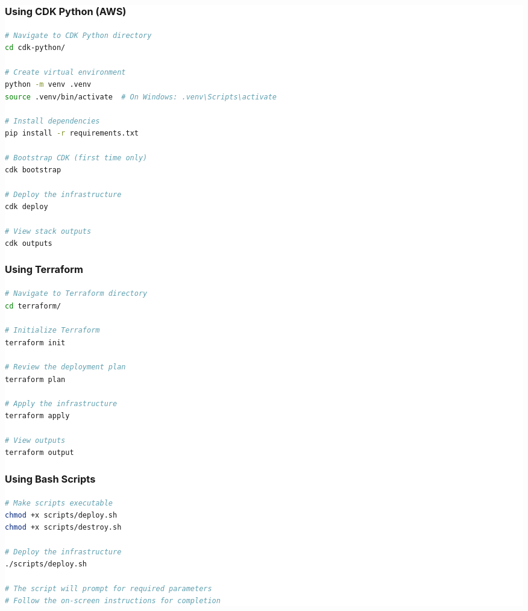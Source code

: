 ```bash
```

### Using CDK Python (AWS)

```bash
# Navigate to CDK Python directory
cd cdk-python/

# Create virtual environment
python -m venv .venv
source .venv/bin/activate  # On Windows: .venv\Scripts\activate

# Install dependencies
pip install -r requirements.txt

# Bootstrap CDK (first time only)
cdk bootstrap

# Deploy the infrastructure
cdk deploy

# View stack outputs
cdk outputs
```

### Using Terraform

```bash
# Navigate to Terraform directory
cd terraform/

# Initialize Terraform
terraform init

# Review the deployment plan
terraform plan

# Apply the infrastructure
terraform apply

# View outputs
terraform output
```

### Using Bash Scripts

```bash
# Make scripts executable
chmod +x scripts/deploy.sh
chmod +x scripts/destroy.sh

# Deploy the infrastructure
./scripts/deploy.sh

# The script will prompt for required parameters
# Follow the on-screen instructions for completion
```
